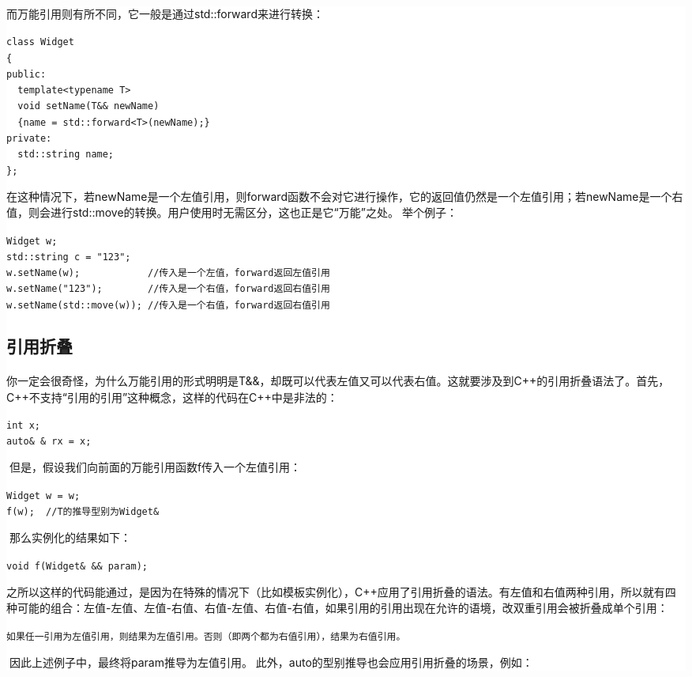 而万能引用则有所不同，它一般是通过std::forward来进行转换：

```text
class Widget
{
public:
  template<typename T>
  void setName(T&& newName)
  {name = std::forward<T>(newName);}
private:
  std::string name;
};
```

在这种情况下，若newName是一个左值引用，则forward函数不会对它进行操作，它的返回值仍然是一个左值引用；若newName是一个右值，则会进行std::move的转换。用户使用时无需区分，这也正是它“万能”之处。
举个例子：

```text
Widget w;
std::string c = "123";
w.setName(w);            //传入是一个左值，forward返回左值引用
w.setName("123");        //传入是一个右值，forward返回右值引用
w.setName(std::move(w)); //传入是一个右值，forward返回右值引用
```

## 引用折叠

​		你一定会很奇怪，为什么万能引用的形式明明是T&&，却既可以代表左值又可以代表右值。这就要涉及到C++的引用折叠语法了。
​		首先，C++不支持“引用的引用”这种概念，这样的代码在C++中是非法的：

```text
int x;
auto& & rx = x;
```

​		但是，假设我们向前面的万能引用函数f传入一个左值引用：

```text
Widget w = w;
f(w);  //T的推导型别为Widget&
```

​		那么实例化的结果如下：

```text
void f(Widget& && param);
```

​		之所以这样的代码能通过，是因为在特殊的情况下（比如模板实例化），C++应用了引用折叠的语法。
​		有左值和右值两种引用，所以就有四种可能的组合：左值-左值、左值-右值、右值-左值、右值-右值，如果引用的引用出现在允许的语境，改双重引用会被折叠成单个引用：

```text
如果任一引用为左值引用，则结果为左值引用。否则（即两个都为右值引用），结果为右值引用。
```

​		因此上述例子中，最终将param推导为左值引用。
​		此外，auto的型别推导也会应用引用折叠的场景，例如：
